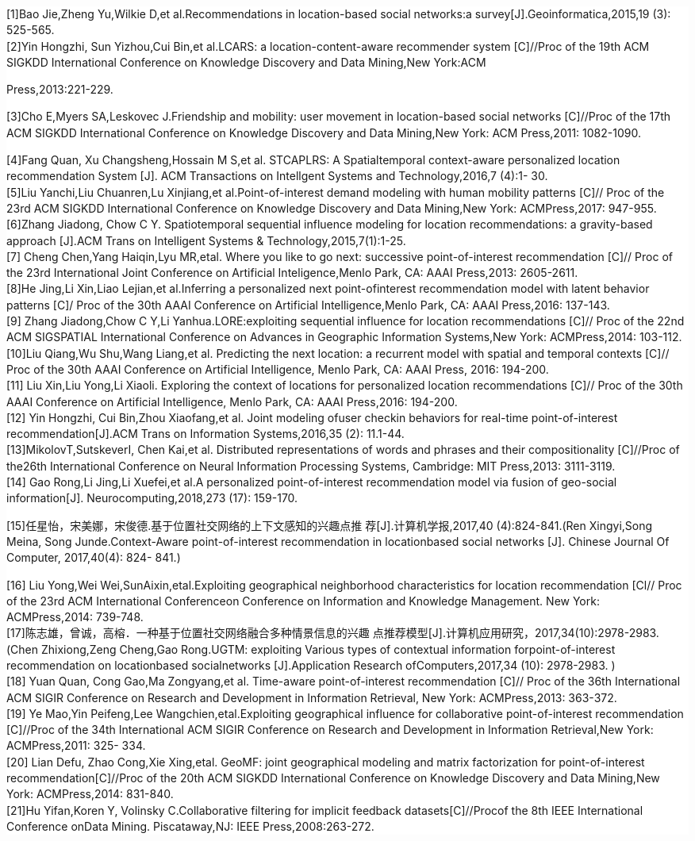 [1]Bao Jie,Zheng Yu,Wilkie D,et al.Recommendations in location-based social networks:a survey[J].Geoinformatica,2015,19 (3): 525-565.   
[2]Yin Hongzhi, Sun Yizhou,Cui Bin,et al.LCARS: a location-content-aware recommender system [C]//Proc of the 19th ACM SIGKDD International Conference on Knowledge Discovery and Data Mining,New York:ACM

Press,2013:221-229.

[3]Cho E,Myers SA,Leskovec J.Friendship and mobility: user movement in location-based social networks [C]//Proc of the 17th ACM SIGKDD International Conference on Knowledge Discovery and Data Mining,New York: ACM Press,2011: 1082-1090.

[4]Fang Quan, Xu Changsheng,Hossain M S,et al. STCAPLRS: A Spatialtemporal context-aware personalized location recommendation System [J]. ACM Transactions on Intellgent Systems and Technology,2016,7 (4):1- 30.   
[5]Liu Yanchi,Liu Chuanren,Lu Xinjiang,et al.Point-of-interest demand modeling with human mobility patterns [C]// Proc of the 23rd ACM SIGKDD International Conference on Knowledge Discovery and Data Mining,New York: ACMPress,2017: 947-955.   
[6]Zhang Jiadong, Chow C Y. Spatiotemporal sequential influence modeling for location recommendations: a gravity-based approach [J].ACM Trans on Intelligent Systems & Technology,2015,7(1):1-25.   
[7] Cheng Chen,Yang Haiqin,Lyu MR,etal. Where you like to go next: successive point-of-interest recommendation [C]// Proc of the 23rd International Joint Conference on Artificial Inteligence,Menlo Park, CA: AAAI Press,2013: 2605-2611.   
[8]He Jing,Li Xin,Liao Lejian,et al.Inferring a personalized next point-ofinterest recommendation model with latent behavior patterns [C]/ Proc of the 30th AAAI Conference on Artificial Intelligence,Menlo Park, CA: AAAI Press,2016: 137-143.   
[9] Zhang Jiadong,Chow C Y,Li Yanhua.LORE:exploiting sequential influence for location recommendations [C]// Proc of the 22nd ACM SIGSPATIAL International Conference on Advances in Geographic Information Systems,New York: ACMPress,2014: 103-112.   
[10]Liu Qiang,Wu Shu,Wang Liang,et al. Predicting the next location: a recurrent model with spatial and temporal contexts [C]// Proc of the 30th AAAI Conference on Artificial Intelligence, Menlo Park, CA: AAAI Press, 2016: 194-200.   
[11] Liu Xin,Liu Yong,Li Xiaoli. Exploring the context of locations for personalized location recommendations [C]// Proc of the 30th AAAI Conference on Artificial Intelligence, Menlo Park, CA: AAAI Press,2016: 194-200.   
[12] Yin Hongzhi, Cui Bin,Zhou Xiaofang,et al. Joint modeling ofuser checkin behaviors for real-time point-of-interest recommendation[J].ACM Trans on Information Systems,2016,35 (2): 11.1-44.   
[13]MikolovT,SutskeverI, Chen Kai,et al. Distributed representations of words and phrases and their compositionality [C]//Proc of the26th International Conference on Neural Information Processing Systems, Cambridge: MIT Press,2013: 3111-3119.   
[14] Gao Rong,Li Jing,Li Xuefei,et al.A personalized point-of-interest recommendation model via fusion of geo-social information[J]. Neurocomputing,2018,273 (17): 159-170.

[15]任星怡，宋美娜，宋俊德.基于位置社交网络的上下文感知的兴趣点推 荐[J].计算机学报,2017,40 (4):824-841.(Ren Xingyi,Song Meina, Song Junde.Context-Aware point-of-interest recommendation in locationbased social networks [J]. Chinese Journal Of Computer, 2017,40(4): 824- 841.)

[16] Liu Yong,Wei Wei,SunAixin,etal.Exploiting geographical neighborhood characteristics for location recommendation [Cl// Proc of the 23rd ACM International Conferenceon Conference on Information and Knowledge Management. New York: ACMPress,2014: 739-748.   
[17]陈志雄，曾诚，高榕．一种基于位置社交网络融合多种情景信息的兴趣 点推荐模型[J].计算机应用研究，2017,34(10):2978-2983.(Chen Zhixiong,Zeng Cheng,Gao Rong.UGTM: exploiting Various types of contextual information forpoint-of-interest recommendation on locationbased socialnetworks [J].Application Research ofComputers,2017,34 (10): 2978-2983. )   
[18] Yuan Quan, Cong Gao,Ma Zongyang,et al. Time-aware point-of-interest recommendation [C]// Proc of the 36th International ACM SIGIR Conference on Research and Development in Information Retrieval, New York: ACMPress,2013: 363-372.   
[19] Ye Mao,Yin Peifeng,Lee Wangchien,etal.Exploiting geographical influence for collaborative point-of-interest recommendation [C]//Proc of the 34th International ACM SIGIR Conference on Research and Development in Information Retrieval,New York: ACMPress,2011: 325- 334.   
[20] Lian Defu, Zhao Cong,Xie Xing,etal. GeoMF: joint geographical modeling and matrix factorization for point-of-interest recommendation[C]//Proc of the 20th ACM SIGKDD International Conference on Knowledge Discovery and Data Mining,New York: ACMPress,2014: 831-840.   
[21]Hu Yifan,Koren Y, Volinsky C.Collaborative filtering for implicit feedback datasets[C]//Procof the 8th IEEE International Conference onData Mining. Piscataway,NJ: IEEE Press,2008:263-272.   